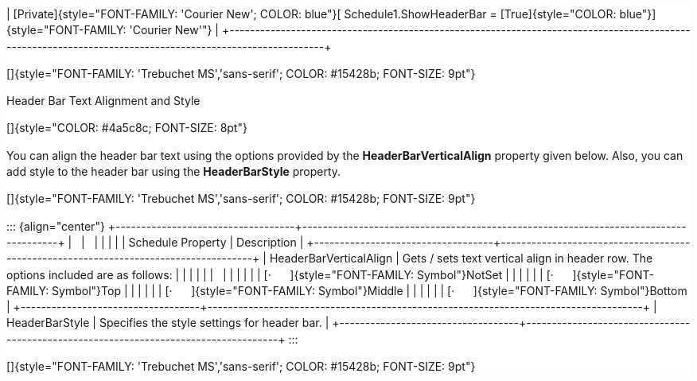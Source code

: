| [Private]{style="FONT-FAMILY: 'Courier New'; COLOR: blue"}[ Schedule1.ShowHeaderBar = [True]{style="COLOR: blue"}]{style="FONT-FAMILY: 'Courier New'"} |
+--------------------------------------------------------------------------------------------------------------------------------------------------------+

[]{style="FONT-FAMILY: 'Trebuchet MS','sans-serif'; COLOR: #15428b; FONT-SIZE: 9pt"} 

Header Bar Text Alignment and Style

[]{style="COLOR: #4a5c8c; FONT-SIZE: 8pt"} 

You can align the header bar text using the options provided by the **HeaderBarVerticalAlign** property given below. Also, you can add style to the header bar using the **HeaderBarStyle** property.

[]{style="FONT-FAMILY: 'Trebuchet MS','sans-serif'; COLOR: #15428b; FONT-SIZE: 9pt"} 

::: {align="center"}
+-----------------------------------+-------------------------------------------------------------------------------------+
|                                   |                                                                                     |
|                                   |                                                                                     |
| Schedule Property                 | Description                                                                         |
+-----------------------------------+-------------------------------------------------------------------------------------+
| HeaderBarVerticalAlign            | Gets / sets text vertical align in header row. The options included are as follows: |
|                                   |                                                                                     |
|                                   |                                                                                     |
|                                   |                                                                                     |
|                                   | [·      ]{style="FONT-FAMILY: Symbol"}NotSet                                        |
|                                   |                                                                                     |
|                                   | [·      ]{style="FONT-FAMILY: Symbol"}Top                                           |
|                                   |                                                                                     |
|                                   | [·      ]{style="FONT-FAMILY: Symbol"}Middle                                        |
|                                   |                                                                                     |
|                                   | [·      ]{style="FONT-FAMILY: Symbol"}Bottom                                        |
+-----------------------------------+-------------------------------------------------------------------------------------+
| HeaderBarStyle                    | Specifies the style settings for header bar.                                        |
+-----------------------------------+-------------------------------------------------------------------------------------+
:::

[]{style="FONT-FAMILY: 'Trebuchet MS','sans-serif'; COLOR: #15428b; FONT-SIZE: 9pt"} 
